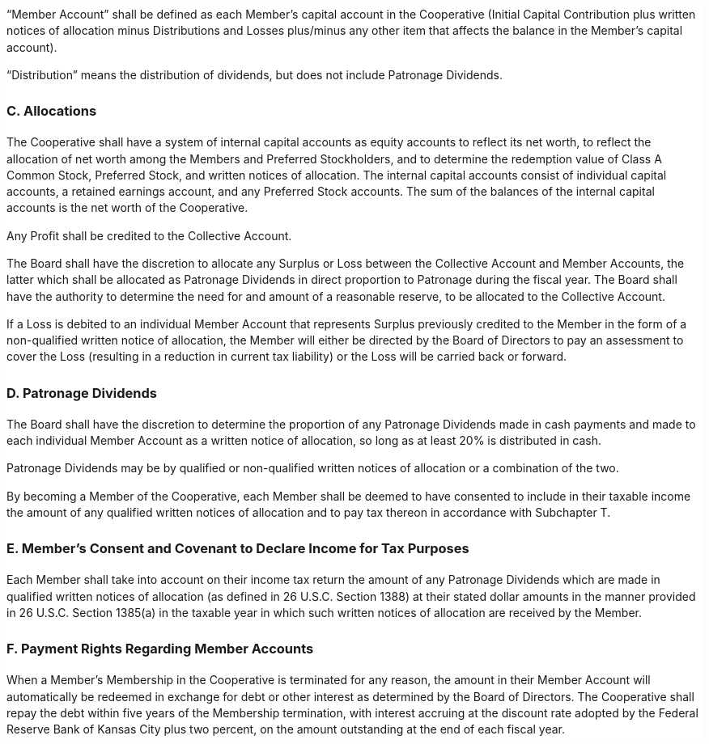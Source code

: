 “Member Account” shall be defined as each Member’s capital account in the Cooperative (Initial Capital Contribution plus written notices of allocation minus Distributions and Losses plus/minus any other item that affects the balance in the Member’s capital account).

“Distribution” means the distribution of dividends, but does not include Patronage Dividends.

### C. Allocations

The Cooperative shall have a system of internal capital accounts as equity accounts to reflect its net worth, to reflect the allocation of net worth among the Members and Preferred Stockholders, and to determine the redemption value of Class A Common Stock, Preferred Stock, and written notices of allocation. The internal capital accounts consist of individual capital accounts, a retained earnings account, and any Preferred Stock accounts. The sum of the balances of the internal capital accounts is the net worth of the Cooperative.

Any Profit shall be credited to the Collective Account.

The Board shall have the discretion to allocate any Surplus or Loss between the Collective Account and Member Accounts, the latter which shall be allocated as Patronage Dividends in direct proportion to Patronage during the fiscal year. The Board shall have the authority to determine the need for and amount of a reasonable reserve, to be allocated to the Collective Account.

If a Loss is debited to an individual Member Account that represents Surplus previously credited to the Member in the form of a non-qualified written notice of allocation, the Member will either be directed by the Board of Directors to pay an assessment to cover the Loss (resulting in a reduction in current tax liability) or the Loss will be carried back or forward.

### D. Patronage Dividends

The Board shall have the discretion to determine the proportion of any Patronage Dividends made in cash payments and made to each individual Member Account as a written notice of allocation, so long as at least 20% is distributed in cash.

Patronage Dividends may be by qualified or non-qualified written notices of allocation or a combination of the two.

By becoming a Member of the Cooperative, each Member shall be deemed to have consented to include in their taxable income the amount of any qualified written notices of allocation and to pay tax thereon in accordance with Subchapter T.

### E. Member’s Consent and Covenant to Declare Income for Tax Purposes

Each Member shall take into account on their income tax return the amount of any Patronage Dividends which are made in qualified written notices of allocation (as defined in 26 U.S.C. Section 1388) at their stated dollar amounts in the manner provided in 26 U.S.C. Section 1385(a) in the taxable year in which such written notices of allocation are received by the Member.

### F. Payment Rights Regarding Member Accounts

When a Member’s Membership in the Cooperative is terminated for any reason, the amount in their Member Account will automatically be redeemed in exchange for debt or other interest as determined by the Board of Directors. The Cooperative shall repay the debt within five years of the Membership termination, with interest accruing at the discount rate adopted by the Federal Reserve Bank of Kansas City plus two percent, on the amount outstanding at the end of each fiscal year.
